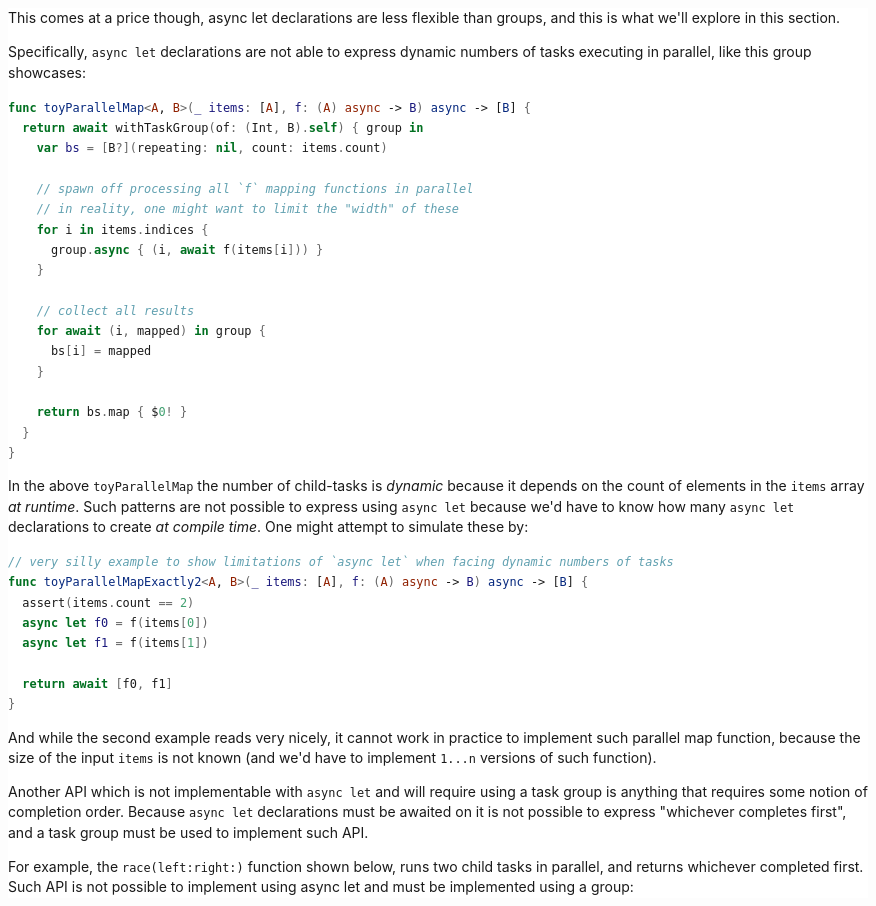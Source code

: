 This comes at a price though, async let declarations are less flexible than groups, and this is what we'll explore in this section.

Specifically, `async let` declarations are not able to express dynamic numbers of tasks executing in parallel, like this group showcases:

```swift
func toyParallelMap<A, B>(_ items: [A], f: (A) async -> B) async -> [B] { 
  return await withTaskGroup(of: (Int, B).self) { group in
    var bs = [B?](repeating: nil, count: items.count)
    
    // spawn off processing all `f` mapping functions in parallel
    // in reality, one might want to limit the "width" of these
    for i in items.indices { 
      group.async { (i, await f(items[i])) }
    }
    
    // collect all results
    for await (i, mapped) in group {
      bs[i] = mapped
    }
    
    return bs.map { $0! }
  }
}
```

In the above `toyParallelMap` the number of child-tasks is _dynamic_ because it depends on the count of elements in the `items` array _at runtime_. Such patterns are not possible to express using `async let` because we'd have to know how many `async let` declarations to create *at compile time*. One might attempt to simulate these by:

```swift
// very silly example to show limitations of `async let` when facing dynamic numbers of tasks
func toyParallelMapExactly2<A, B>(_ items: [A], f: (A) async -> B) async -> [B] { 
  assert(items.count == 2)
  async let f0 = f(items[0])
  async let f1 = f(items[1])
  
  return await [f0, f1]
}
```

And while the second example reads very nicely, it cannot work in practice to implement such parallel map function, because the size of the input `items` is not known (and we'd have to implement `1...n` versions of such function).

Another API which is not implementable with `async let` and will require using a task group is anything that requires some notion of completion order. Because `async let` declarations must be awaited on it is not possible to express "whichever completes first", and a task group must be used to implement such API. 

For example, the `race(left:right:)` function shown below, runs two child tasks in parallel, and returns whichever completed first. Such API is not possible to implement using async let and must be implemented using a group:
